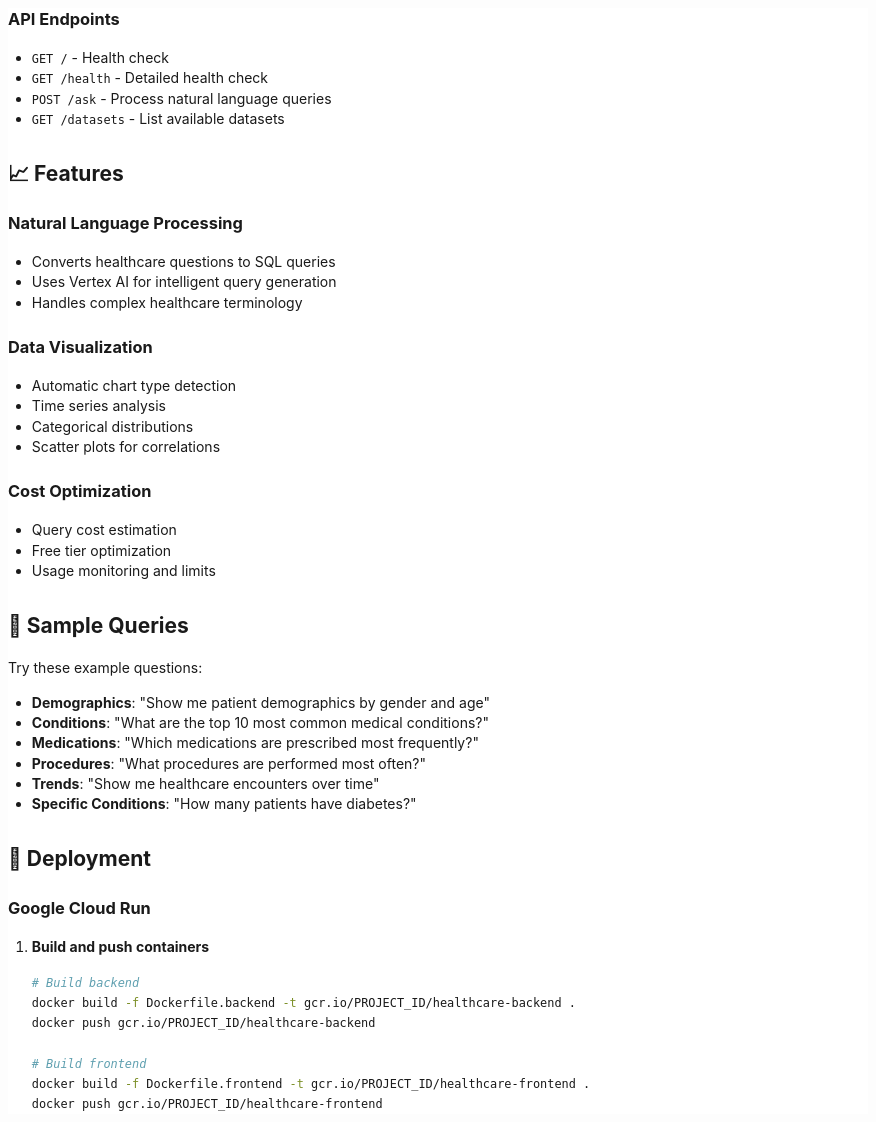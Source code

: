 ### API Endpoints

- `GET /` - Health check
- `GET /health` - Detailed health check
- `POST /ask` - Process natural language queries
- `GET /datasets` - List available datasets

## 📈 Features

### Natural Language Processing
- Converts healthcare questions to SQL queries
- Uses Vertex AI for intelligent query generation
- Handles complex healthcare terminology

### Data Visualization
- Automatic chart type detection
- Time series analysis
- Categorical distributions
- Scatter plots for correlations

### Cost Optimization
- Query cost estimation
- Free tier optimization
- Usage monitoring and limits

## 🏥 Sample Queries

Try these example questions:

- **Demographics**: "Show me patient demographics by gender and age"
- **Conditions**: "What are the top 10 most common medical conditions?"
- **Medications**: "Which medications are prescribed most frequently?"
- **Procedures**: "What procedures are performed most often?"
- **Trends**: "Show me healthcare encounters over time"
- **Specific Conditions**: "How many patients have diabetes?"

## 🚀 Deployment

### Google Cloud Run

1. **Build and push containers**
   ```bash
   # Build backend
   docker build -f Dockerfile.backend -t gcr.io/PROJECT_ID/healthcare-backend .
   docker push gcr.io/PROJECT_ID/healthcare-backend
   
   # Build frontend
   docker build -f Dockerfile.frontend -t gcr.io/PROJECT_ID/healthcare-frontend .
   docker push gcr.io/PROJECT_ID/healthcare-frontend
   ```

